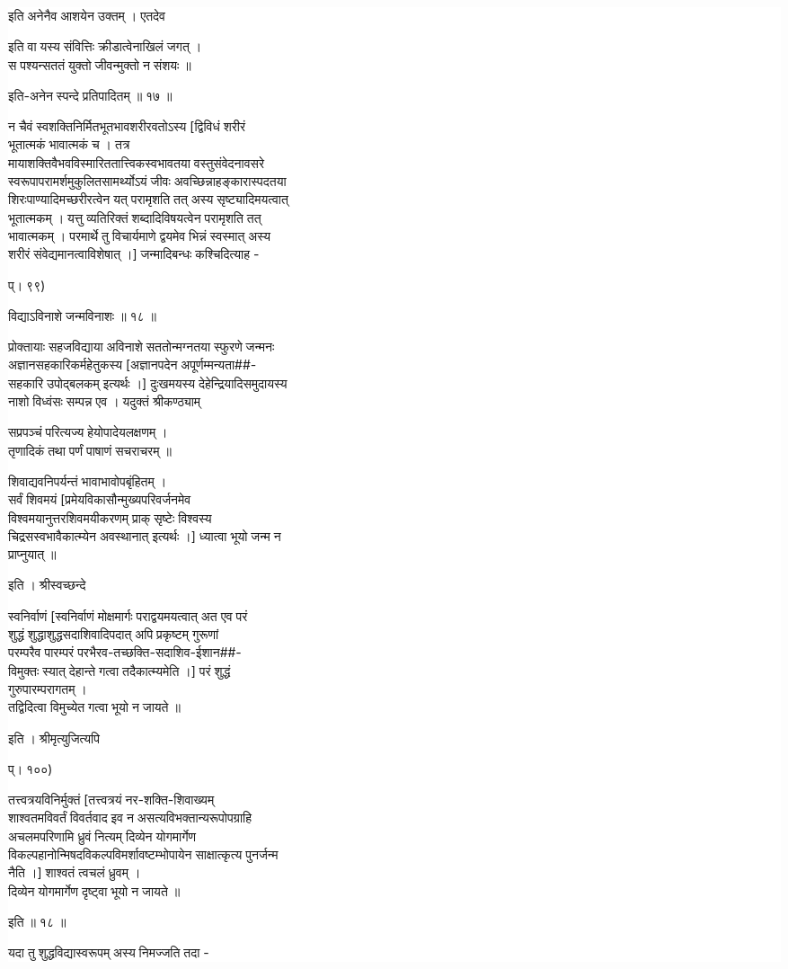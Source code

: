 इति अनेनैव आशयेन उक्तम् । एतदेव   
  
इति वा यस्य संवित्तिः क्रीडात्वेनाखिलं जगत् ।  
स पश्यन्सततं युक्तो जीवन्मुक्तो न संशयः ॥  
  
इति-अनेन स्पन्दे प्रतिपादितम् ॥ १७ ॥  
  
न चैवं स्वशक्तिनिर्मितभूतभावशरीरवतोऽस्य [द्विविधं शरीरं   
भूतात्मकं भावात्मकं च । तत्र   
मायाशक्तिवैभवविस्मारिततात्त्विकस्वभावतया वस्तुसंवेदनावसरे   
स्वरूपापरामर्शमुकुलितसामर्थ्योऽयं जीवः अवच्छिन्नाहङ्कारास्पदतया   
शिरःपाण्यादिमच्छरीरत्वेन यत् परामृशति तत् अस्य सृष्ट्यादिमयत्वात्   
भूतात्मकम् । यत्तु व्यतिरिक्तं शब्दादिविषयत्वेन परामृशति तत्   
भावात्मकम् । परमार्थे तु विचार्यमाणे द्वयमेव भिन्नं स्वस्मात् अस्य   
शरीरं संवेद्यमानत्वाविशेषात् ।] जन्मादिबन्धः कश्चिदित्याह -  
  
प्। ९९)   
  
विद्याऽविनाशे जन्मविनाशः ॥ १८ ॥  
  
प्रोक्तायाः सहजविद्याया अविनाशे सततोन्मग्नतया स्फुरणे जन्मनः   
अज्ञानसहकारिकर्महेतुकस्य [अज्ञानपदेन अपूर्णम्मन्यता##-  
सहकारि उपोद्बलकम् इत्यर्थः ।] दुःखमयस्य देहेन्द्रियादिसमुदायस्य   
नाशो विध्वंसः सम्पन्न एव । यदुक्तं श्रीकण्ठ्याम्   
  
सप्रपञ्चं परित्यज्य हेयोपादेयलक्षणम् ।  
तृणादिकं तथा पर्णं पाषाणं सचराचरम् ॥  
  
शिवाद्यवनिपर्यन्तं भावाभावोपबृंहितम् ।  
सर्वं शिवमयं [प्रमेयविकासौन्मुख्यपरिवर्जनमेव   
विश्वमयानुत्तरशिवमयीकरणम् प्राक् सृष्टेः विश्वस्य   
चिद्रसस्वभावैकात्म्येन अवस्थानात् इत्यर्थः ।] ध्यात्वा भूयो जन्म न   
प्राप्नुयात् ॥  
  
इति । श्रीस्वच्छन्दे  
  
स्वनिर्वाणं [स्वनिर्वाणं मोक्षमार्गः पराद्वयमयत्वात् अत एव परं   
शुद्धं शुद्धाशुद्धसदाशिवादिपदात् अपि प्रकृष्टम् गुरूणां   
परम्परैव पारम्परं परभैरव-तच्छक्ति-सदाशिव-ईशान##-  
विमुक्तः स्यात् देहान्ते गत्वा तदैकात्म्यमेति ।] परं शुद्धं   
गुरुपारम्परागतम् ।  
तद्विदित्वा विमुच्येत गत्वा भूयो न जायते ॥  
  
इति । श्रीमृत्युजित्यपि  
  
प्। १००)   
  
तत्त्वत्रयविनिर्मुक्तं [तत्त्वत्रयं नर-शक्ति-शिवाख्यम्   
शाश्वतमविवर्तं विवर्तवाद इव न असत्यविभक्तान्यरूपोपग्राहि   
अचलमपरिणामि ध्रुवं नित्यम् दिव्येन योगमार्गेण   
विकल्पहानोन्मिषदविकल्पविमर्शावष्टम्भोपायेन साक्षात्कृत्य पुनर्जन्म   
नैति ।] शाश्वतं त्वचलं ध्रुवम् ।  
दिव्येन योगमार्गेण दृष्ट्वा भूयो न जायते ॥  
  
इति ॥ १८ ॥  
  
यदा तु शुद्धविद्यास्वरूपम् अस्य निमज्जति तदा -  
  